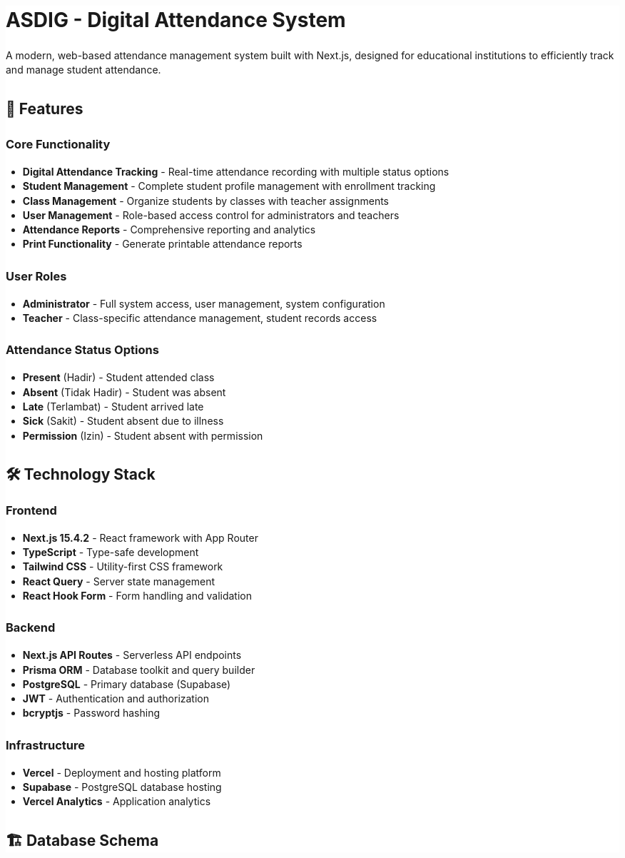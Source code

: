 # ASDIG - Digital Attendance System

A modern, web-based attendance management system built with Next.js, designed for educational institutions to efficiently track and manage student attendance.

## 🚀 Features

### Core Functionality
- **Digital Attendance Tracking** - Real-time attendance recording with multiple status options
- **Student Management** - Complete student profile management with enrollment tracking
- **Class Management** - Organize students by classes with teacher assignments
- **User Management** - Role-based access control for administrators and teachers
- **Attendance Reports** - Comprehensive reporting and analytics
- **Print Functionality** - Generate printable attendance reports

### User Roles
- **Administrator** - Full system access, user management, system configuration
- **Teacher** - Class-specific attendance management, student records access

### Attendance Status Options
- **Present** (Hadir) - Student attended class
- **Absent** (Tidak Hadir) - Student was absent
- **Late** (Terlambat) - Student arrived late
- **Sick** (Sakit) - Student absent due to illness
- **Permission** (Izin) - Student absent with permission

## 🛠️ Technology Stack

### Frontend
- **Next.js 15.4.2** - React framework with App Router
- **TypeScript** - Type-safe development
- **Tailwind CSS** - Utility-first CSS framework
- **React Query** - Server state management
- **React Hook Form** - Form handling and validation

### Backend
- **Next.js API Routes** - Serverless API endpoints
- **Prisma ORM** - Database toolkit and query builder
- **PostgreSQL** - Primary database (Supabase)
- **JWT** - Authentication and authorization
- **bcryptjs** - Password hashing

### Infrastructure
- **Vercel** - Deployment and hosting platform
- **Supabase** - PostgreSQL database hosting
- **Vercel Analytics** - Application analytics

## 🏗️ Database Schema
